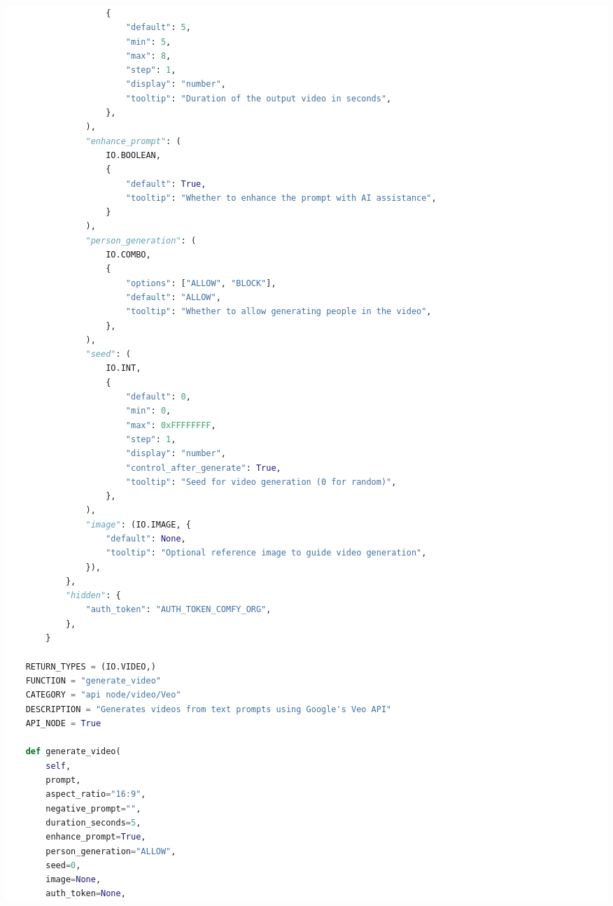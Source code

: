 ```python
                    {
                        "default": 5,
                        "min": 5,
                        "max": 8,
                        "step": 1,
                        "display": "number",
                        "tooltip": "Duration of the output video in seconds",
                    },
                ),
                "enhance_prompt": (
                    IO.BOOLEAN,
                    {
                        "default": True,
                        "tooltip": "Whether to enhance the prompt with AI assistance",
                    }
                ),
                "person_generation": (
                    IO.COMBO,
                    {
                        "options": ["ALLOW", "BLOCK"],
                        "default": "ALLOW",
                        "tooltip": "Whether to allow generating people in the video",
                    },
                ),
                "seed": (
                    IO.INT,
                    {
                        "default": 0,
                        "min": 0,
                        "max": 0xFFFFFFFF,
                        "step": 1,
                        "display": "number",
                        "control_after_generate": True,
                        "tooltip": "Seed for video generation (0 for random)",
                    },
                ),
                "image": (IO.IMAGE, {
                    "default": None,
                    "tooltip": "Optional reference image to guide video generation",
                }),
            },
            "hidden": {
                "auth_token": "AUTH_TOKEN_COMFY_ORG",
            },
        }

    RETURN_TYPES = (IO.VIDEO,)
    FUNCTION = "generate_video"
    CATEGORY = "api node/video/Veo"
    DESCRIPTION = "Generates videos from text prompts using Google's Veo API"
    API_NODE = True

    def generate_video(
        self,
        prompt,
        aspect_ratio="16:9",
        negative_prompt="",
        duration_seconds=5,
        enhance_prompt=True,
        person_generation="ALLOW",
        seed=0,
        image=None,
        auth_token=None,
```